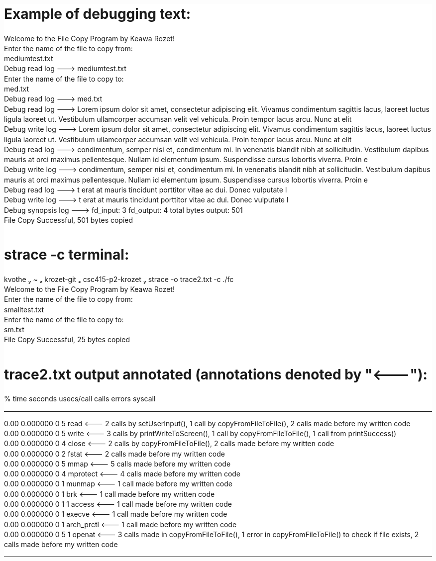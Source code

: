 

Example of debugging text:
==========================

Welcome to the File Copy Program by Keawa Rozet!  
Enter the name of the file to copy from:  
mediumtest.txt  
Debug read log ---> mediumtest.txt  
Enter the name of the file to copy to:  
med.txt  
Debug read log ---> med.txt  
Debug read log ---> Lorem ipsum dolor sit amet, consectetur adipiscing elit. Vivamus condimentum sagittis lacus, laoreet luctus ligula laoreet ut. Vestibulum ullamcorper accumsan velit vel vehicula. Proin tempor lacus arcu. Nunc at elit  
Debug write log ---> Lorem ipsum dolor sit amet, consectetur adipiscing elit. Vivamus condimentum sagittis lacus, laoreet luctus ligula laoreet ut. Vestibulum ullamcorper accumsan velit vel vehicula. Proin tempor lacus arcu. Nunc at elit  
Debug read log --->  condimentum, semper nisi et, condimentum mi. In venenatis blandit nibh at sollicitudin. Vestibulum dapibus mauris at orci maximus pellentesque. Nullam id elementum ipsum. Suspendisse cursus lobortis viverra. Proin e  
Debug write log --->  condimentum, semper nisi et, condimentum mi. In venenatis blandit nibh at sollicitudin. Vestibulum dapibus mauris at orci maximus pellentesque. Nullam id elementum ipsum. Suspendisse cursus lobortis viverra. Proin e  
Debug read log ---> t erat at mauris tincidunt porttitor vitae ac dui. Donec vulputate l  
Debug write log ---> t erat at mauris tincidunt porttitor vitae ac dui. Donec vulputate l  
Debug synopsis log ---> fd_input: 3	fd_output: 4	total bytes output: 501  
File Copy Successful, 501 bytes copied  



strace -c terminal:
===================

kvothe  ~  krozet-git  csc415-p2-krozet  strace -o trace2.txt -c ./fc  
Welcome to the File Copy Program by Keawa Rozet!  
Enter the name of the file to copy from:  
smalltest.txt  
Enter the name of the file to copy to:  
sm.txt  
File Copy Successful, 25 bytes copied  



trace2.txt output annotated (annotations denoted by "<---"):
============================================================

% time     seconds  usecs/call     calls    errors syscall  
------ ----------- ----------- --------- --------- ----------------  
  0.00    0.000000           0         5           read  <--- 2 calls by setUserInput(), 1 call by copyFromFileToFile(), 2 calls made before my written code  
  0.00    0.000000           0         5           write   <--- 3 calls by printWriteToScreen(), 1 call by copyFromFileToFile(), 1 call from printSuccess()  
  0.00    0.000000           0         4           close   <--- 2 calls by copyFromFileToFile(), 2 calls made before my written code  
  0.00    0.000000           0         2           fstat   <--- 2 calls made before my written code  
  0.00    0.000000           0         5           mmap   <--- 5 calls made before my written code  
  0.00    0.000000           0         4           mprotect   <--- 4 calls made before my written code  
  0.00    0.000000           0         1           munmap   <--- 1 call made before my written code  
  0.00    0.000000           0         1           brk   <--- 1 call made before my written code  
  0.00    0.000000           0         1         1 access   <--- 1 call made before my written code  
  0.00    0.000000           0         1           execve   <--- 1 call made before my written code  
  0.00    0.000000           0         1           arch_prctl   <--- 1 call made before my written code  
  0.00    0.000000           0         5         1 openat   <--- 3 calls made in copyFromFileToFile(), 1 error in copyFromFileToFile() to check if file exists, 2 calls made before my written code  
------ ----------- ----------- --------- --------- ----------------  